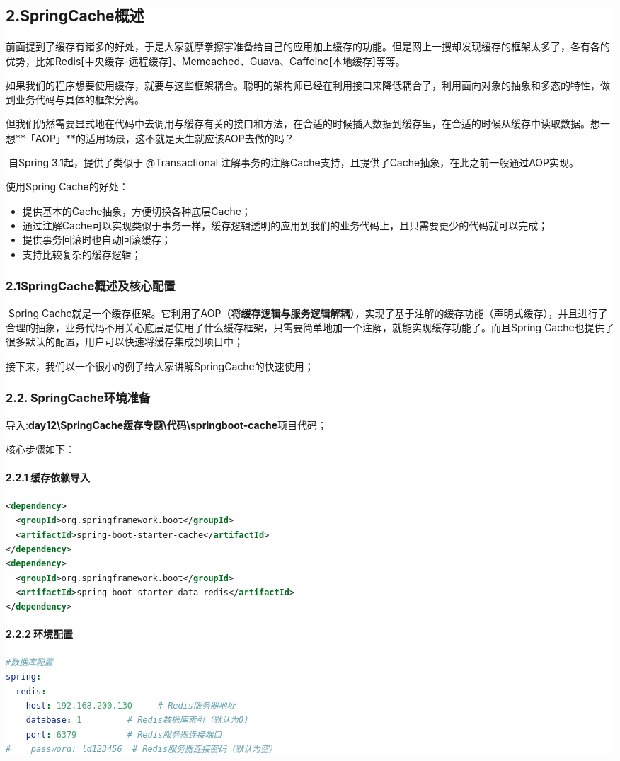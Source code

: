 

## 2.SpringCache概述

​	前面提到了缓存有诸多的好处，于是大家就摩拳擦掌准备给自己的应用加上缓存的功能。但是网上一搜却发现缓存的框架太多了，各有各的优势，比如Redis[中央缓存-远程缓存]、Memcached、Guava、Caffeine[本地缓存]等等。

​	如果我们的程序想要使用缓存，就要与这些框架耦合。聪明的架构师已经在利用接口来降低耦合了，利用面向对象的抽象和多态的特性，做到业务代码与具体的框架分离。

​	但我们仍然需要显式地在代码中去调用与缓存有关的接口和方法，在合适的时候插入数据到缓存里，在合适的时候从缓存中读取数据。想一想**「AOP」**的适用场景，这不就是天生就应该AOP去做的吗？

​	自Spring 3.1起，提供了类似于 @Transactional 注解事务的注解Cache支持，且提供了Cache抽象，在此之前一般通过AOP实现。

使用Spring Cache的好处：

- 提供基本的Cache抽象，方便切换各种底层Cache；
- 通过注解Cache可以实现类似于事务一样，缓存逻辑透明的应用到我们的业务代码上，且只需要更少的代码就可以完成；
- 提供事务回滚时也自动回滚缓存；
- 支持比较复杂的缓存逻辑；


### 2.1SpringCache概述及核心配置

​	Spring Cache就是一个缓存框架。它利用了AOP（**将缓存逻辑与服务逻辑解耦**），实现了基于注解的缓存功能（声明式缓存），并且进行了合理的抽象，业务代码不用关心底层是使用了什么缓存框架，只需要简单地加一个注解，就能实现缓存功能了。而且Spring Cache也提供了很多默认的配置，用户可以快速将缓存集成到项目中；

接下来，我们以一个很小的例子给大家讲解SpringCache的快速使用；

### 2.2. SpringCache环境准备

导入:**day12\SpringCache缓存专题\代码\springboot-cache**项目代码；

核心步骤如下：

#### 2.2.1 缓存依赖导入

~~~xml
<dependency>
  <groupId>org.springframework.boot</groupId>
  <artifactId>spring-boot-starter-cache</artifactId>
</dependency>
<dependency>
  <groupId>org.springframework.boot</groupId>
  <artifactId>spring-boot-starter-data-redis</artifactId>
</dependency>
~~~

#### 2.2.2 环境配置

~~~yaml
#数据库配置
spring:
  redis:
    host: 192.168.200.130     # Redis服务器地址
    database: 1         # Redis数据库索引（默认为0）
    port: 6379          # Redis服务器连接端口
#    password: ld123456  # Redis服务器连接密码（默认为空）
~~~
